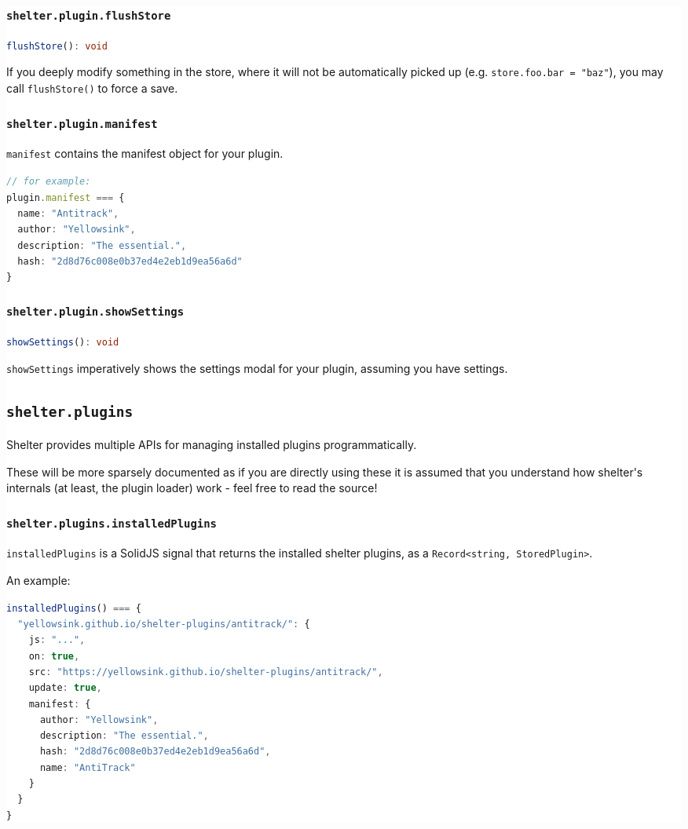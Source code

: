 ### `shelter.plugin.flushStore`

```ts
flushStore(): void
```

If you deeply modify something in the store, where it will not be automatically picked up (e.g. `store.foo.bar = "baz"`), you may call `flushStore()` to force a save.

### `shelter.plugin.manifest`

`manifest` contains the manifest object for your plugin.

```ts
// for example:
plugin.manifest === {
  name: "Antitrack",
  author: "Yellowsink",
  description: "The essential.",
  hash: "2d8d76c008e0b37ed4e2eb1d9ea56a6d"
}
```

### `shelter.plugin.showSettings`

```ts
showSettings(): void
```

`showSettings` imperatively shows the settings modal for your plugin, assuming you have settings.

## `shelter.plugins`

Shelter provides multiple APIs for managing installed plugins programmatically.

These will be more sparsely documented as if you are directly using these it is assumed that you understand how shelter's internals (at least, the plugin loader) work - feel free to read the source!

### `shelter.plugins.installedPlugins`

`installedPlugins` is a SolidJS signal that returns the installed shelter plugins, as a `Record<string, StoredPlugin>`.

An example:

```ts
installedPlugins() === {
  "yellowsink.github.io/shelter-plugins/antitrack/": {
	js: "...",
    on: true,
    src: "https://yellowsink.github.io/shelter-plugins/antitrack/",
    update: true,
    manifest: {
      author: "Yellowsink",
      description: "The essential.",
      hash: "2d8d76c008e0b37ed4e2eb1d9ea56a6d",
      name: "AntiTrack"
    }
  }
}
```
